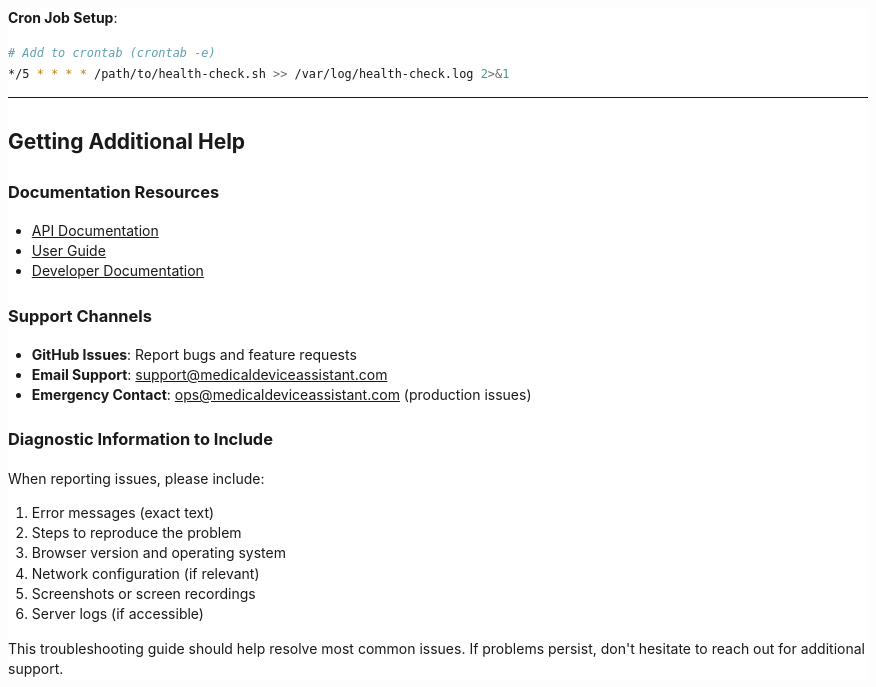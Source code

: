 **Cron Job Setup**:
```bash
# Add to crontab (crontab -e)
*/5 * * * * /path/to/health-check.sh >> /var/log/health-check.log 2>&1
```

---

## Getting Additional Help

### Documentation Resources
- [API Documentation](../api/README.md)
- [User Guide](../user-guide/README.md)
- [Developer Documentation](../developer/README.md)

### Support Channels
- **GitHub Issues**: Report bugs and feature requests
- **Email Support**: support@medicaldeviceassistant.com
- **Emergency Contact**: ops@medicaldeviceassistant.com (production issues)

### Diagnostic Information to Include
When reporting issues, please include:
1. Error messages (exact text)
2. Steps to reproduce the problem
3. Browser version and operating system
4. Network configuration (if relevant)
5. Screenshots or screen recordings
6. Server logs (if accessible)

This troubleshooting guide should help resolve most common issues. If problems persist, don't hesitate to reach out for additional support.